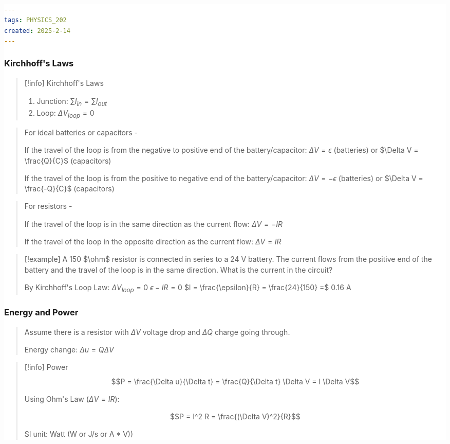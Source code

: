 ```yaml
---
tags: PHYSICS_202
created: 2025-2-14
---
```


### Kirchhoff's Laws

> [!info] Kirchhoff's Laws
> 1. Junction: $\sum I_{in} = \sum I_{out}$
> 2. Loop: $\Delta V_{loop} = 0$

> For ideal batteries or capacitors -
> 
> If the travel of the loop is from the negative to positive end of the battery/capacitor:
> $\Delta V = \epsilon$ (batteries) or $\Delta V = \frac{Q}{C}$ (capacitors)
> 
> If the travel of the loop is from the positive to negative end of the battery/capacitor:
> $\Delta V = -\epsilon$ (batteries) or $\Delta V = \frac{-Q}{C}$ (capacitors)

> For resistors -
> 
> If the travel of the loop is in the same direction as the current flow:
> $\Delta V = -IR$
> 
> If the travel of the loop in the opposite direction as the current flow:
> $\Delta V = IR$

> [!example]
> A 150 $\ohm$ resistor is connected in series to a 24 V battery. The current flows from the positive end of the battery and the travel of the loop is in the same direction. What is the current in the circuit?
> 
> By Kirchhoff's Loop Law:
> $\Delta V_{loop} = 0$
> $\epsilon - IR = 0$
> $I = \frac{\epsilon}{R} = \frac{24}{150} =$ 0.16 A

### Energy and Power

> Assume there is a resistor with $\Delta V$ voltage drop and $\Delta Q$ charge going through.
> 
> Energy change: $\Delta u = Q \Delta V$

> [!info] Power
> $$P = \frac{\Delta u}{\Delta t} = \frac{Q}{\Delta t} \Delta V = I \Delta V$$
> 
> Using Ohm's Law ($\Delta V = IR$):
> 
> $$P = I^2 R = \frac{(\Delta V)^2}{R}$$
> 
> SI unit: Watt (W or J/s or A * V))
